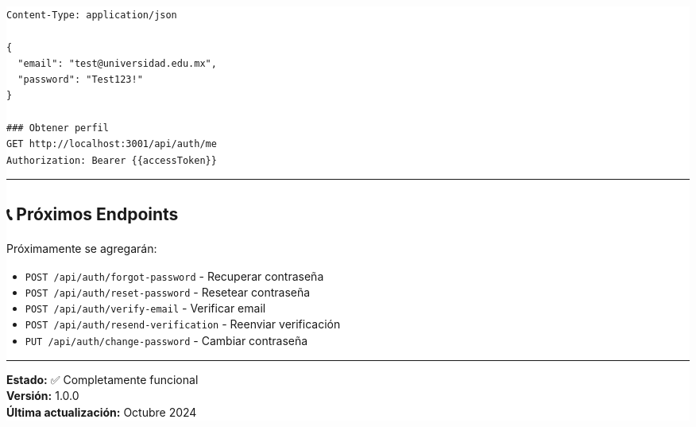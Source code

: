 ```http
Content-Type: application/json

{
  "email": "test@universidad.edu.mx",
  "password": "Test123!"
}

### Obtener perfil
GET http://localhost:3001/api/auth/me
Authorization: Bearer {{accessToken}}
```

---

## 📞 Próximos Endpoints

Próximamente se agregarán:
- `POST /api/auth/forgot-password` - Recuperar contraseña
- `POST /api/auth/reset-password` - Resetear contraseña
- `POST /api/auth/verify-email` - Verificar email
- `POST /api/auth/resend-verification` - Reenviar verificación
- `PUT /api/auth/change-password` - Cambiar contraseña

---

**Estado:** ✅ Completamente funcional  
**Versión:** 1.0.0  
**Última actualización:** Octubre 2024

